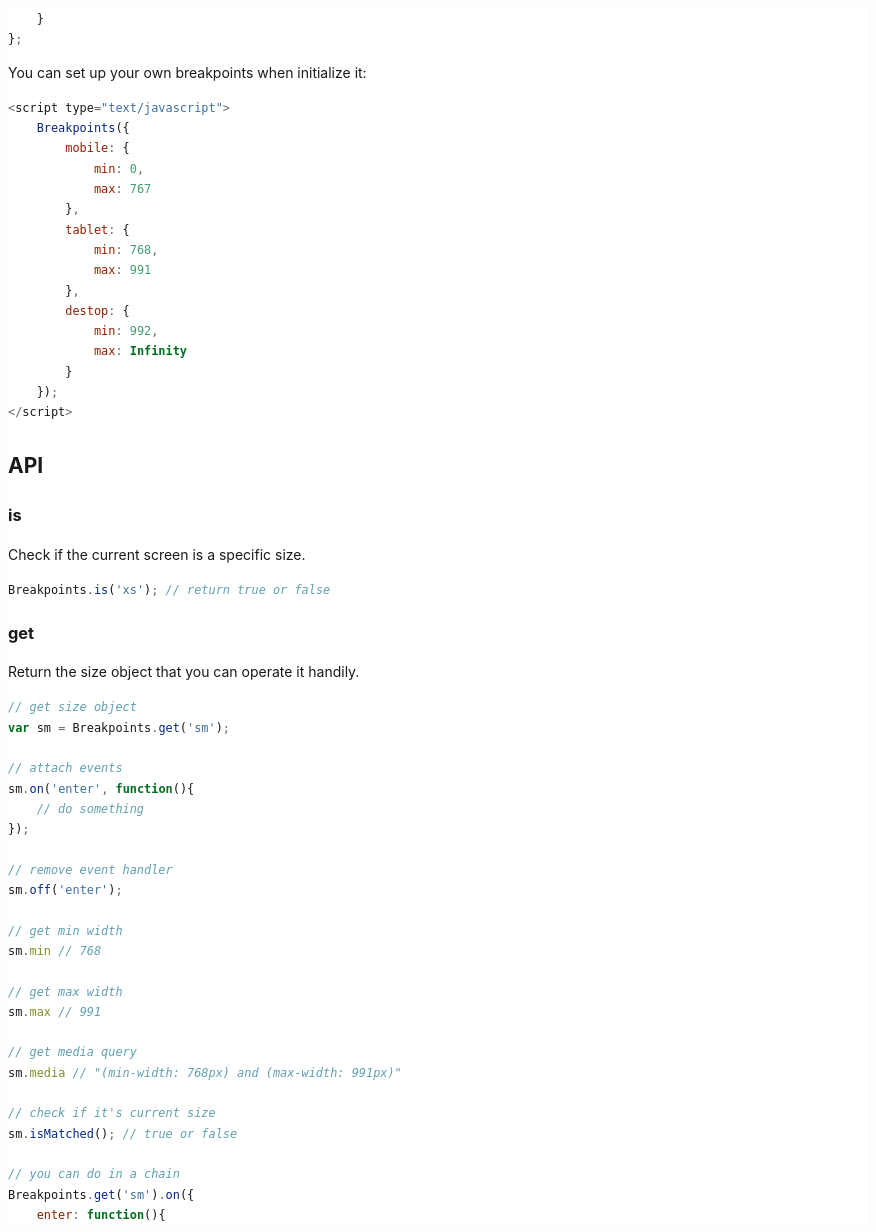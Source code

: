 ```javascript
    }
};
```

You can set up your own breakpoints when initialize it:

```javascript
<script type="text/javascript">
    Breakpoints({
        mobile: {
            min: 0,
            max: 767
        },
        tablet: {
            min: 768,
            max: 991
        },
        destop: {
            min: 992,
            max: Infinity
        }
    });
</script>
```

## API
### is

Check if the current screen is a specific size.

```javascript
Breakpoints.is('xs'); // return true or false
```

### get
Return the size object that you can operate it handily.

```javascript
// get size object
var sm = Breakpoints.get('sm');

// attach events
sm.on('enter', function(){
    // do something
});

// remove event handler
sm.off('enter');

// get min width
sm.min // 768

// get max width
sm.max // 991

// get media query
sm.media // "(min-width: 768px) and (max-width: 991px)"

// check if it's current size
sm.isMatched(); // true or false

// you can do in a chain
Breakpoints.get('sm').on({
    enter: function(){

```